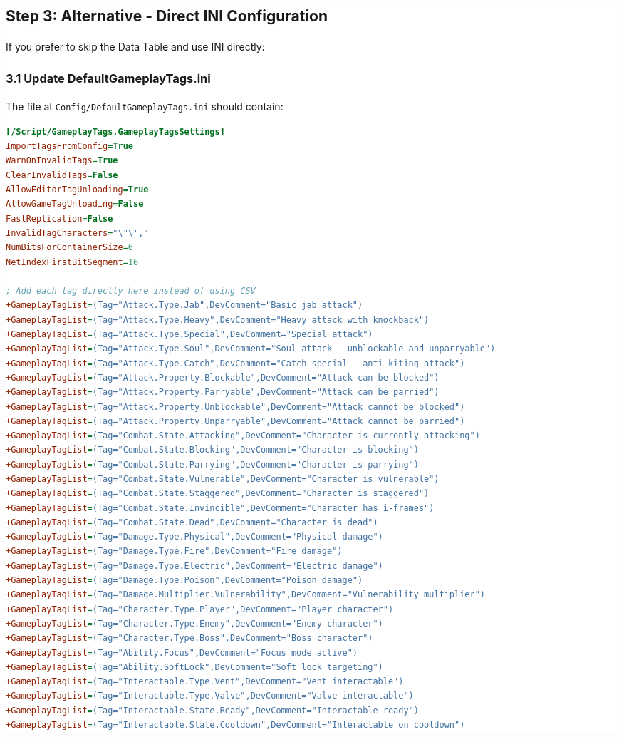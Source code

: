 ## Step 3: Alternative - Direct INI Configuration

If you prefer to skip the Data Table and use INI directly:

### 3.1 Update DefaultGameplayTags.ini
The file at `Config/DefaultGameplayTags.ini` should contain:

```ini
[/Script/GameplayTags.GameplayTagsSettings]
ImportTagsFromConfig=True
WarnOnInvalidTags=True
ClearInvalidTags=False
AllowEditorTagUnloading=True
AllowGameTagUnloading=False
FastReplication=False
InvalidTagCharacters="\"\',"
NumBitsForContainerSize=6
NetIndexFirstBitSegment=16

; Add each tag directly here instead of using CSV
+GameplayTagList=(Tag="Attack.Type.Jab",DevComment="Basic jab attack")
+GameplayTagList=(Tag="Attack.Type.Heavy",DevComment="Heavy attack with knockback")
+GameplayTagList=(Tag="Attack.Type.Special",DevComment="Special attack")
+GameplayTagList=(Tag="Attack.Type.Soul",DevComment="Soul attack - unblockable and unparryable")
+GameplayTagList=(Tag="Attack.Type.Catch",DevComment="Catch special - anti-kiting attack")
+GameplayTagList=(Tag="Attack.Property.Blockable",DevComment="Attack can be blocked")
+GameplayTagList=(Tag="Attack.Property.Parryable",DevComment="Attack can be parried")
+GameplayTagList=(Tag="Attack.Property.Unblockable",DevComment="Attack cannot be blocked")
+GameplayTagList=(Tag="Attack.Property.Unparryable",DevComment="Attack cannot be parried")
+GameplayTagList=(Tag="Combat.State.Attacking",DevComment="Character is currently attacking")
+GameplayTagList=(Tag="Combat.State.Blocking",DevComment="Character is blocking")
+GameplayTagList=(Tag="Combat.State.Parrying",DevComment="Character is parrying")
+GameplayTagList=(Tag="Combat.State.Vulnerable",DevComment="Character is vulnerable")
+GameplayTagList=(Tag="Combat.State.Staggered",DevComment="Character is staggered")
+GameplayTagList=(Tag="Combat.State.Invincible",DevComment="Character has i-frames")
+GameplayTagList=(Tag="Combat.State.Dead",DevComment="Character is dead")
+GameplayTagList=(Tag="Damage.Type.Physical",DevComment="Physical damage")
+GameplayTagList=(Tag="Damage.Type.Fire",DevComment="Fire damage")
+GameplayTagList=(Tag="Damage.Type.Electric",DevComment="Electric damage")
+GameplayTagList=(Tag="Damage.Type.Poison",DevComment="Poison damage")
+GameplayTagList=(Tag="Damage.Multiplier.Vulnerability",DevComment="Vulnerability multiplier")
+GameplayTagList=(Tag="Character.Type.Player",DevComment="Player character")
+GameplayTagList=(Tag="Character.Type.Enemy",DevComment="Enemy character")
+GameplayTagList=(Tag="Character.Type.Boss",DevComment="Boss character")
+GameplayTagList=(Tag="Ability.Focus",DevComment="Focus mode active")
+GameplayTagList=(Tag="Ability.SoftLock",DevComment="Soft lock targeting")
+GameplayTagList=(Tag="Interactable.Type.Vent",DevComment="Vent interactable")
+GameplayTagList=(Tag="Interactable.Type.Valve",DevComment="Valve interactable")
+GameplayTagList=(Tag="Interactable.State.Ready",DevComment="Interactable ready")
+GameplayTagList=(Tag="Interactable.State.Cooldown",DevComment="Interactable on cooldown")
```
